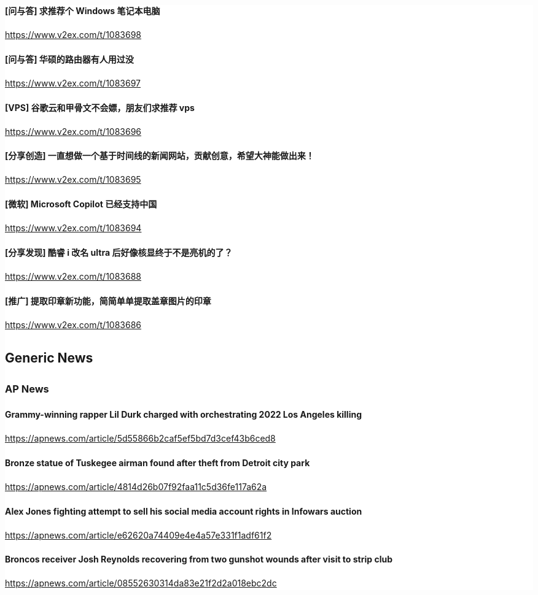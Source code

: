 #### \[问与答\] 求推荐个 Windows 笔记本电脑

<span style="color: blue!80!green"><https://www.v2ex.com/t/1083698></span>

#### \[问与答\] 华硕的路由器有人用过没

<span style="color: blue!80!green"><https://www.v2ex.com/t/1083697></span>

#### \[VPS\] 谷歌云和甲骨文不会嫖，朋友们求推荐 vps

<span style="color: blue!80!green"><https://www.v2ex.com/t/1083696></span>

#### \[分享创造\] 一直想做一个基于时间线的新闻网站，贡献创意，希望大神能做出来！

<span style="color: blue!80!green"><https://www.v2ex.com/t/1083695></span>

#### \[微软\] Microsoft Copilot 已经支持中国

<span style="color: blue!80!green"><https://www.v2ex.com/t/1083694></span>

#### \[分享发现\] 酷睿 i 改名 ultra 后好像核显终于不是亮机的了？

<span style="color: blue!80!green"><https://www.v2ex.com/t/1083688></span>

#### \[推广\] 提取印章新功能，简简单单提取盖章图片的印章

<span style="color: blue!80!green"><https://www.v2ex.com/t/1083686></span>

## Generic News

### AP News

#### Grammy-winning rapper Lil Durk charged with orchestrating 2022 Los Angeles killing

<span style="color: blue!80!green"><https://apnews.com/article/5d55866b2caf5ef5bd7d3cef43b6ced8></span>

#### Bronze statue of Tuskegee airman found after theft from Detroit city park

<span style="color: blue!80!green"><https://apnews.com/article/4814d26b07f92faa11c5d36fe117a62a></span>

#### Alex Jones fighting attempt to sell his social media account rights in Infowars auction

<span style="color: blue!80!green"><https://apnews.com/article/e62620a74409e4e4a57e331f1adf61f2></span>

#### Broncos receiver Josh Reynolds recovering from two gunshot wounds after visit to strip club

<span style="color: blue!80!green"><https://apnews.com/article/08552630314da83e21f2d2a018ebc2dc></span>
